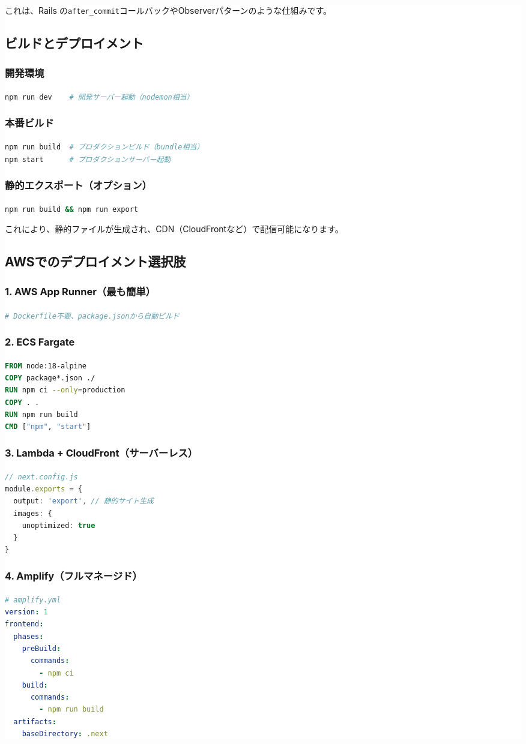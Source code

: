 これは、Rails の`after_commit`コールバックやObserverパターンのような仕組みです。

## ビルドとデプロイメント

### 開発環境
```bash
npm run dev    # 開発サーバー起動（nodemon相当）
```

### 本番ビルド
```bash
npm run build  # プロダクションビルド（bundle相当）
npm start      # プロダクションサーバー起動
```

### 静的エクスポート（オプション）
```bash
npm run build && npm run export
```
これにより、静的ファイルが生成され、CDN（CloudFrontなど）で配信可能になります。

## AWSでのデプロイメント選択肢

### 1. AWS App Runner（最も簡単）
```dockerfile
# Dockerfile不要、package.jsonから自動ビルド
```

### 2. ECS Fargate
```dockerfile
FROM node:18-alpine
COPY package*.json ./
RUN npm ci --only=production
COPY . .
RUN npm run build
CMD ["npm", "start"]
```

### 3. Lambda + CloudFront（サーバーレス）
```typescript
// next.config.js
module.exports = {
  output: 'export', // 静的サイト生成
  images: {
    unoptimized: true
  }
}
```

### 4. Amplify（フルマネージド）
```yaml
# amplify.yml
version: 1
frontend:
  phases:
    preBuild:
      commands:
        - npm ci
    build:
      commands:
        - npm run build
  artifacts:
    baseDirectory: .next
```